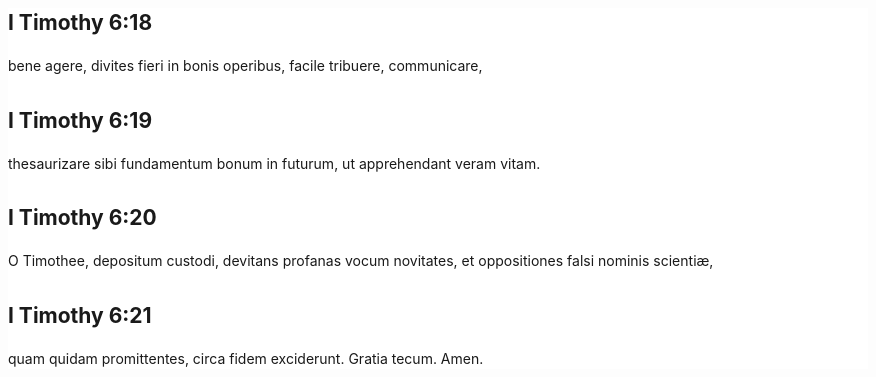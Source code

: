 ## I Timothy 6:18

bene agere, divites fieri in bonis operibus, facile tribuere, communicare,


<a id="orgfab5316"></a>

## I Timothy 6:19

thesaurizare sibi fundamentum bonum in futurum, ut apprehendant veram vitam.  


<a id="orgc2463b3"></a>

## I Timothy 6:20

O Timothee, depositum custodi, devitans profanas vocum novitates, et oppositiones falsi nominis scientiæ,


<a id="org6b0acc8"></a>

## I Timothy 6:21

quam quidam promittentes, circa fidem exciderunt. Gratia tecum. Amen.    

